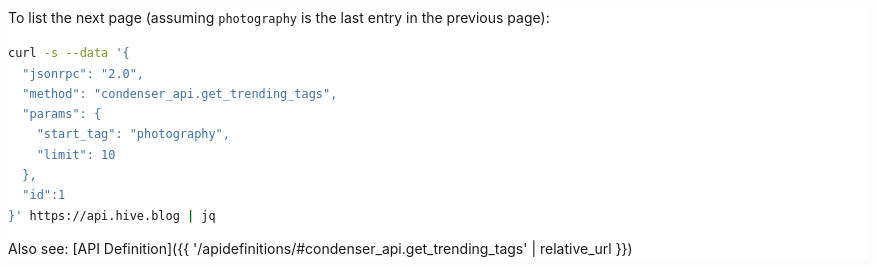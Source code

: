 To list the next page (assuming `photography` is the last entry in the previous page):

```bash
curl -s --data '{
  "jsonrpc": "2.0",
  "method": "condenser_api.get_trending_tags",
  "params": {
    "start_tag": "photography",
    "limit": 10
  },
  "id":1
}' https://api.hive.blog | jq
```

Also see: [API Definition]({{ '/apidefinitions/#condenser_api.get_trending_tags' | relative_url }})
